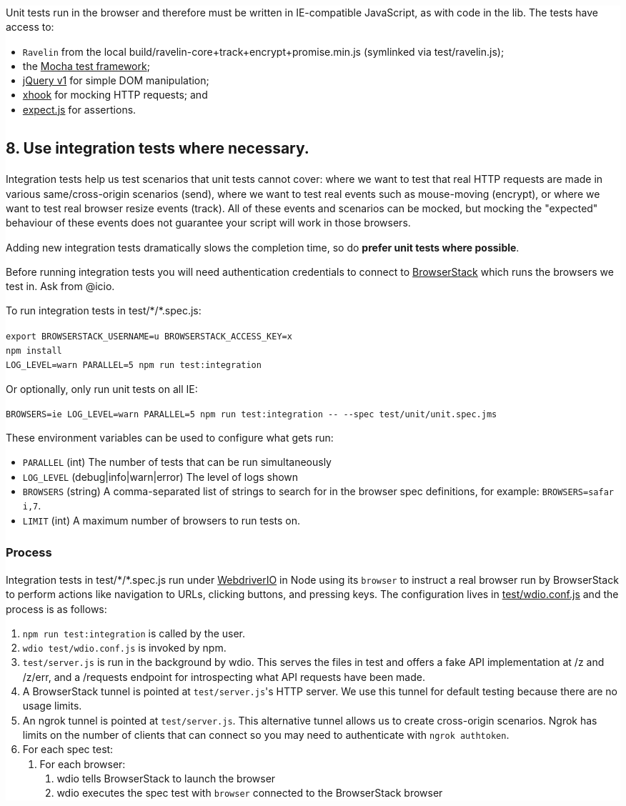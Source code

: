 Unit tests run in the browser and therefore must be written in IE-compatible
JavaScript, as with code in the lib. The tests have access to:

* `Ravelin` from the local build/ravelin-core+track+encrypt+promise.min.js (symlinked via test/ravelin.js);
* the [Mocha test framework](https://mochajs.org/);
* [jQuery v1](https://api.jquery.com/category/version/1.12-and-2.2/) for simple DOM manipulation;
* [xhook](https://github.com/jpillora/xhook) for mocking HTTP requests; and
* [expect.js](https://www.npmjs.com/package/expect.js) for assertions.

## 8. Use integration tests where necessary.

Integration tests help us test scenarios that unit tests cannot cover: where we
want to test that real HTTP requests are made in various same/cross-origin
scenarios (send), where we want to test real events such as mouse-moving
(encrypt), or where we want to test real browser resize events (track). All of
these events and scenarios can be mocked, but mocking the "expected" behaviour
of these events does not guarantee your script will work in those browsers.

Adding new integration tests dramatically slows the completion time, so do
**prefer unit tests where possible**.

Before running integration tests you will need authentication credentials to
connect to [BrowserStack](https://automate.browserstack.com/) which runs the
browsers we test in. Ask from @icio.

To run integration tests in test/\*/\*.spec.js:

    export BROWSERSTACK_USERNAME=u BROWSERSTACK_ACCESS_KEY=x
    npm install
    LOG_LEVEL=warn PARALLEL=5 npm run test:integration

Or optionally, only run unit tests on all IE:

    BROWSERS=ie LOG_LEVEL=warn PARALLEL=5 npm run test:integration -- --spec test/unit/unit.spec.jms

These environment variables can be used to configure what gets run:

* `PARALLEL` (int) The number of tests that can be run simultaneously
* `LOG_LEVEL` (debug|info|warn|error) The level of logs shown
* `BROWSERS` (string) A comma-separated list of strings to search for in the
  browser spec definitions, for example: `BROWSERS=safari,7`.
* `LIMIT` (int) A maximum number of browsers to run tests on.

### Process

Integration tests in test/\*/\*.spec.js run under
[WebdriverIO](https://webdriver.io/) in Node using its `browser` to instruct a
real browser run by BrowserStack to perform actions like navigation to URLs,
clicking buttons, and pressing keys. The configuration lives in
[test/wdio.conf.js](./test/wdio.conf.js) and the process is as follows:

1. `npm run test:integration` is called by the user.
2. `wdio test/wdio.conf.js` is invoked by npm.
3. `test/server.js` is run in the background by wdio. This serves the files in
   test and offers a fake API implementation at /z and /z/err, and a /requests
   endpoint for introspecting what API requests have been made.
4. A BrowserStack tunnel is pointed at `test/server.js`'s HTTP server. We use
   this tunnel for default testing because there are no usage limits.
5. An ngrok tunnel is pointed at `test/server.js`. This alternative tunnel
   allows us to create cross-origin scenarios. Ngrok has limits on the number of
   clients that can connect so you may need to authenticate with `ngrok
   authtoken`.
6. For each spec test:
   1. For each browser:
      1. wdio tells BrowserStack to launch the browser
      2. wdio executes the spec test with `browser` connected to the
         BrowserStack browser